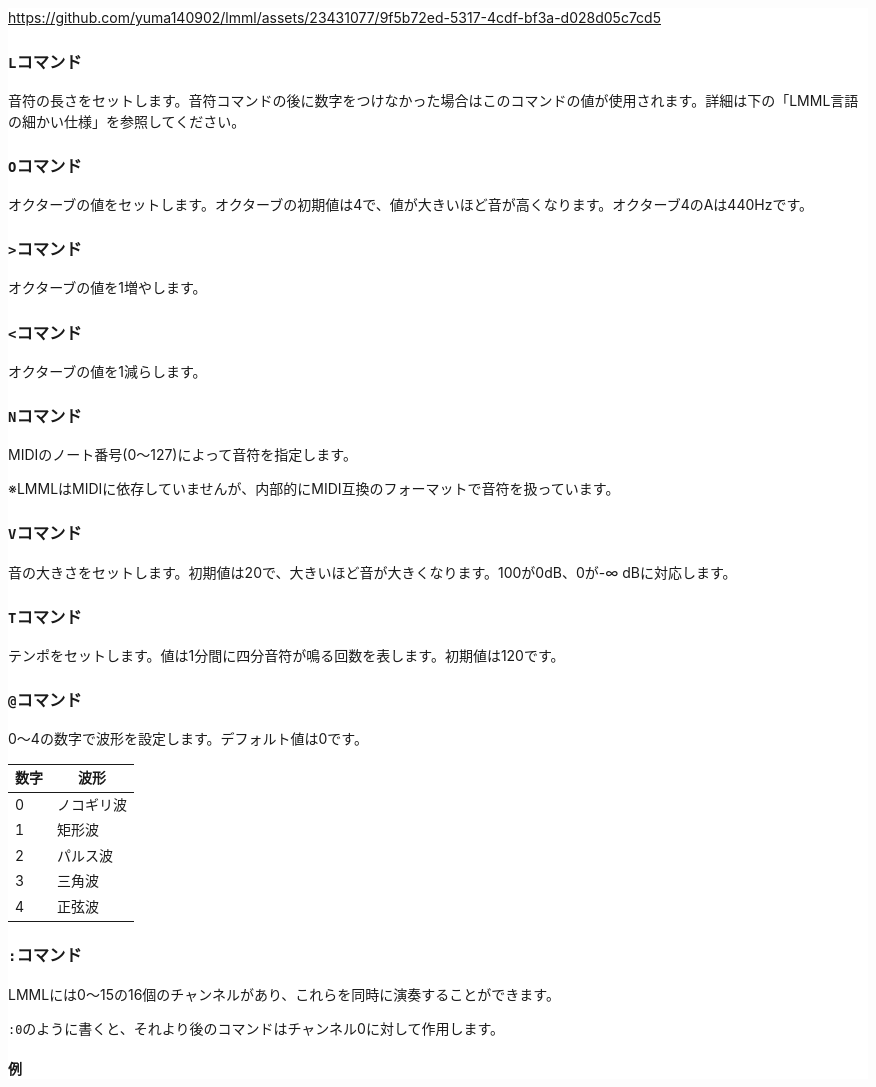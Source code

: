 https://github.com/yuma140902/lmml/assets/23431077/9f5b72ed-5317-4cdf-bf3a-d028d05c7cd5

### `L`コマンド

音符の長さをセットします。音符コマンドの後に数字をつけなかった場合はこのコマンドの値が使用されます。詳細は下の「LMML言語の細かい仕様」を参照してください。

### `O`コマンド

オクターブの値をセットします。オクターブの初期値は4で、値が大きいほど音が高くなります。オクターブ4のAは440Hzです。

### `>`コマンド

オクターブの値を1増やします。

### `<`コマンド

オクターブの値を1減らします。

### `N`コマンド

MIDIのノート番号(0～127)によって音符を指定します。

※LMMLはMIDIに依存していませんが、内部的にMIDI互換のフォーマットで音符を扱っています。

### `V`コマンド

音の大きさをセットします。初期値は20で、大きいほど音が大きくなります。100が0dB、0が-∞ dBに対応します。

### `T`コマンド

テンポをセットします。値は1分間に四分音符が鳴る回数を表します。初期値は120です。

### `@`コマンド

0～4の数字で波形を設定します。デフォルト値は0です。

| 数字 | 波形       |
|------|------------|
| 0    | ノコギリ波 |
| 1    | 矩形波     |
| 2    | パルス波   |
| 3    | 三角波     |
| 4    | 正弦波     |

### `:`コマンド

LMMLには0～15の16個のチャンネルがあり、これらを同時に演奏することができます。

`:0`のように書くと、それより後のコマンドはチャンネル0に対して作用します。

#### 例
